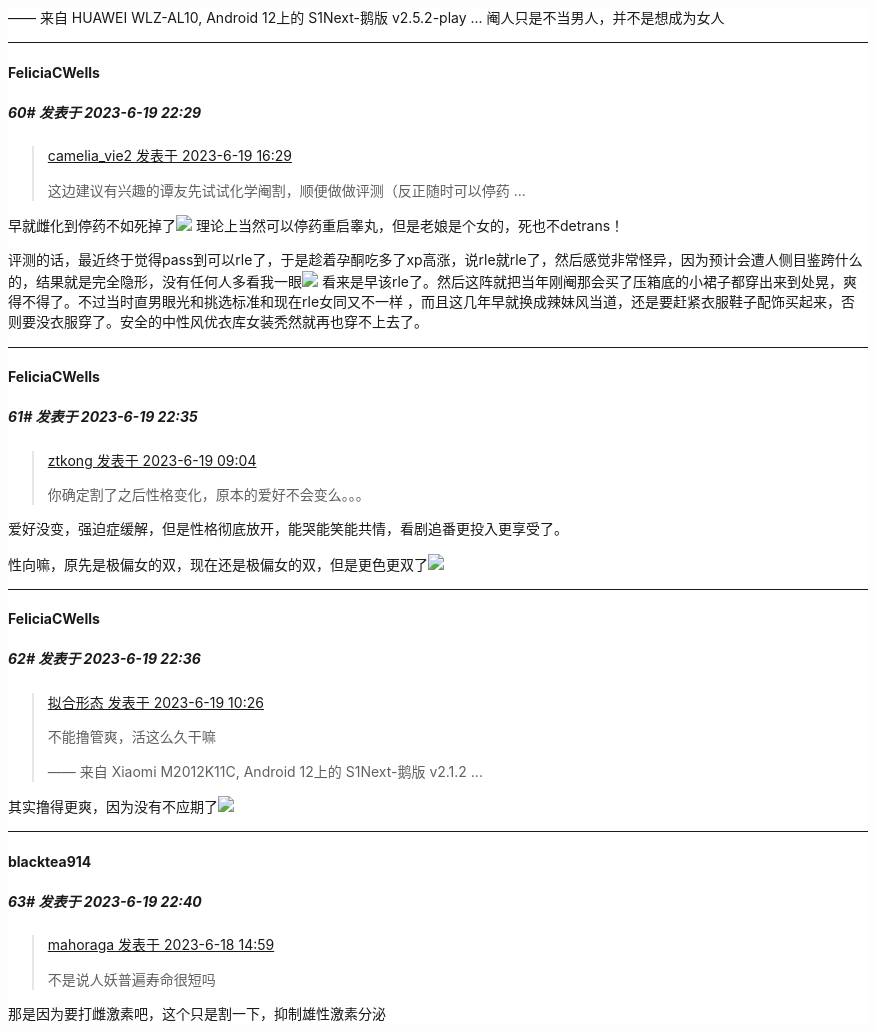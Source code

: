 —— 来自 HUAWEI WLZ-AL10, Android 12上的 S1Next-鹅版 v2.5.2-play ...</blockquote>
阉人只是不当男人，并不是想成为女人

*****

####  FeliciaCWells  
##### 60#       发表于 2023-6-19 22:29

<blockquote><a href="httphttps://bbs.saraba1st.com/2b/forum.php?mod=redirect&amp;goto=findpost&amp;pid=61345527&amp;ptid=2140487" target="_blank">camelia_vie2 发表于 2023-6-19 16:29</a>

这边建议有兴趣的谭友先试试化学阉割，顺便做做评测（反正随时可以停药 ...</blockquote>
早就雌化到停药不如死掉了<img src="https://static.saraba1st.com/image/smiley/face2017/066.png" referrerpolicy="no-referrer"> 理论上当然可以停药重启睾丸，但是老娘是个女的，死也不detrans！

评测的话，最近终于觉得pass到可以rle了，于是趁着孕酮吃多了xp高涨，说rle就rle了，然后感觉非常怪异，因为预计会遭人侧目鉴跨什么的，结果就是完全隐形，没有任何人多看我一眼<img src="https://static.saraba1st.com/image/smiley/face2017/245.png" referrerpolicy="no-referrer"> 看来是早该rle了。然后这阵就把当年刚阉那会买了压箱底的小裙子都穿出来到处晃，爽得不得了。不过当时直男眼光和挑选标准和现在rle女同又不一样 ，而且这几年早就换成辣妹风当道，还是要赶紧衣服鞋子配饰买起来，否则要没衣服穿了。安全的中性风优衣库女装秃然就再也穿不上去了。


*****

####  FeliciaCWells  
##### 61#       发表于 2023-6-19 22:35

<blockquote><a href="httphttps://bbs.saraba1st.com/2b/forum.php?mod=redirect&amp;goto=findpost&amp;pid=61339508&amp;ptid=2140487" target="_blank">ztkong 发表于 2023-6-19 09:04</a>

你确定割了之后性格变化，原本的爱好不会变么。。。</blockquote>
爱好没变，强迫症缓解，但是性格彻底放开，能哭能笑能共情，看剧追番更投入更享受了。

性向嘛，原先是极偏女的双，现在还是极偏女的双，但是更色更双了<img src="https://static.saraba1st.com/image/smiley/face2017/067.png" referrerpolicy="no-referrer">

*****

####  FeliciaCWells  
##### 62#       发表于 2023-6-19 22:36

<blockquote><a href="httphttps://bbs.saraba1st.com/2b/forum.php?mod=redirect&amp;goto=findpost&amp;pid=61340598&amp;ptid=2140487" target="_blank">拟合形态 发表于 2023-6-19 10:26</a>

不能撸管爽，活这么久干嘛

—— 来自 Xiaomi M2012K11C, Android 12上的 S1Next-鹅版 v2.1.2 ...</blockquote>
其实撸得更爽，因为没有不应期了<img src="https://static.saraba1st.com/image/smiley/face2017/245.png" referrerpolicy="no-referrer">

*****

####  blacktea914  
##### 63#       发表于 2023-6-19 22:40

<blockquote><a href="httphttps://bbs.saraba1st.com/2b/forum.php?mod=redirect&amp;goto=findpost&amp;pid=61331294&amp;ptid=2140487" target="_blank">mahoraga 发表于 2023-6-18 14:59</a>

不是说人妖普遍寿命很短吗</blockquote>
那是因为要打雌激素吧，这个只是割一下，抑制雄性激素分泌

